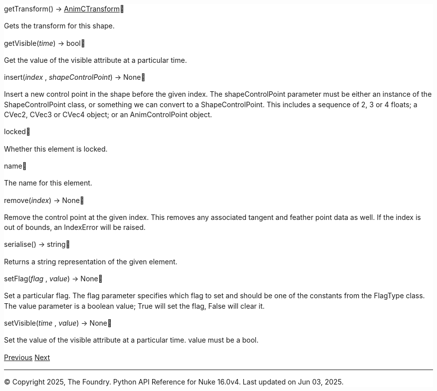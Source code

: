 getTransform() → [AnimCTransform](nuke.rotopaint.AnimCTransform.html#nuke.rotopaint.AnimCTransform "nuke.rotopaint.AnimCTransform")
    

Gets the transform for this shape.

getVisible(_time_) → bool
    

Get the value of the visible attribute at a particular time.

insert(_index_ , _shapeControlPoint_) → None
    

Insert a new control point in the shape before the given index. The shapeControlPoint parameter must be either an instance of the ShapeControlPoint class, or something we can convert to a ShapeControlPoint. This includes a sequence of 2, 3 or 4 floats; a CVec2, CVec3 or CVec4 object; or an AnimControlPoint object.

locked
    

Whether this element is locked.

name
    

The name for this element.

remove(_index_) → None
    

Remove the control point at the given index. This removes any associated tangent and feather point data as well. If the index is out of bounds, an IndexError will be raised.

serialise() → string
    

Returns a string representation of the given element.

setFlag(_flag_ , _value_) → None
    

Set a particular flag. The flag parameter specifies which flag to set and should be one of the constants from the FlagType class. The value parameter is a boolean value; True will set the flag, False will clear it.

setVisible(_time_ , _value_) → None
    

Set the value of the visible attribute at a particular time. value must be a bool.

[ Previous](nuke.rotopaint.RotationOrder.html "nuke.rotopaint.RotationOrder") [Next ](nuke.rotopaint.ShapeControlPoint.html "nuke.rotopaint.ShapeControlPoint")

* * *

© Copyright 2025, The Foundry. Python API Reference for Nuke 16.0v4. Last updated on Jun 03, 2025. 

